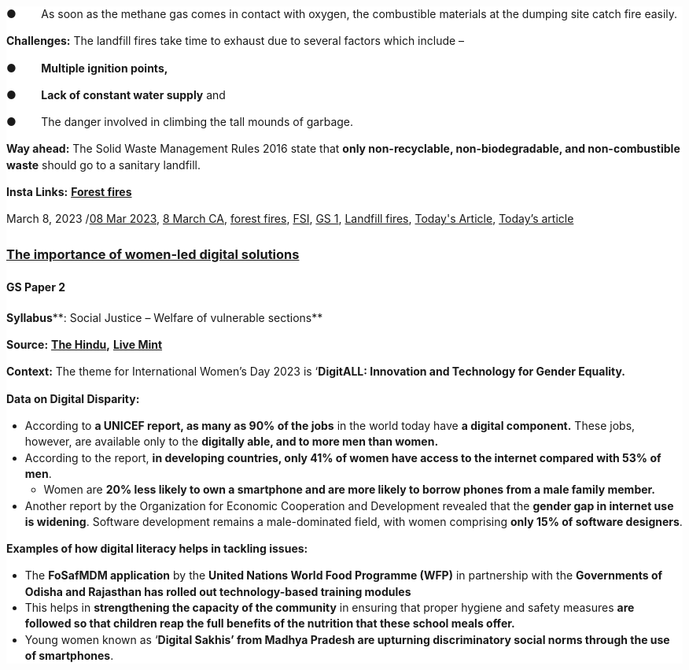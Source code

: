 ●        As soon as the methane gas comes in contact with oxygen, the combustible materials at the dumping site catch fire easily.

**Challenges:** The landfill fires take time to exhaust due to several factors which include –

●        **Multiple ignition points,**

●        **Lack of constant water supply** and

●        The danger involved in climbing the tall mounds of garbage.

**Way ahead:** The Solid Waste Management Rules 2016 state that **only non-recyclable, non-biodegradable, and non-combustible waste** should go to a sanitary landfill.

**Insta Links:** [**Forest fires**](https://www.insightsonindia.com/2022/07/18/forest-fires-2/#:~:text=A%20wildfire%20is%20a%20major,lightning%20strikes%2C%20or%20human%20carelessness.)

March 8, 2023 /[08 Mar 2023](https://www.insightsonindia.com/category/08-mar-2023/ "08 Mar 2023"), [8 March CA](https://www.insightsonindia.com/tag/8-march-ca/ "8 March CA"), [forest fires](https://www.insightsonindia.com/tag/forest-fires/ "forest fires"), [FSI](https://www.insightsonindia.com/tag/fsi/ "FSI"), [GS 1](https://www.insightsonindia.com/tag/gs-1/ "GS 1"), [Landfill fires](https://www.insightsonindia.com/tag/landfill-fires/ "Landfill fires"), [Today's Article](https://www.insightsonindia.com/category/today-article/ "Today's Article"), [Today’s article](https://www.insightsonindia.com/tag/todays-article/ "Today’s article")

### [The importance of women-led digital solutions](https://www.insightsonindia.com/2023/03/08/the-importance-of-women-led-digital-solutions/)

#### **GS Paper 2**

**Syllabus****: Social Justice – Welfare of vulnerable sections**

**Source:** [**The Hindu**](https://www.thehindu.com/opinion/op-ed/the-importance-of-women-led-digital-solutions/article66591125.ece)**,** [**Live Mint**](https://www.livemint.com/opinion/columns/india-needs-to-double-down-on-bridging-its-digital-gender-gap-11678040421197.html)

**Context:** The theme for International Women’s Day 2023 is ‘**DigitALL: Innovation and Technology for Gender Equality.**

**Data on Digital Disparity:**

- According to **a UNICEF report, as many as 90% of the jobs** in the world today have **a digital component.** These jobs, however, are available only to the **digitally able, and to more men than women.**
- According to the report, **in developing countries, only 41% of women have access to the internet compared with 53% of men**.
    - Women are **20% less likely to own a smartphone and are more likely to borrow phones from a male family member.**
- Another report by the Organization for Economic Cooperation and Development revealed that the **gender gap in internet use is widening**. Software development remains a male-dominated field, with women comprising **only 15% of software designers**.

**Examples of how digital literacy helps in tackling issues:**

- The **FoSafMDM application** by the **United Nations World Food Programme (WFP)** in partnership with the **Governments of Odisha and Rajasthan has rolled out technology-based training modules**
- This helps in **strengthening the capacity of the community** in ensuring that proper hygiene and safety measures **are followed so that children reap the full benefits of the nutrition that these school meals offer.**
- Young women known as ‘**Digital Sakhis’ from Madhya Pradesh are upturning discriminatory social norms through the use of smartphones**.
